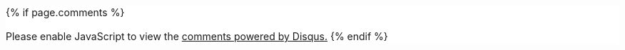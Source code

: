 
{% if page.comments %}
<div id="disqus_thread"></div>
<script>
   /**
     *  RECOMMENDED CONFIGURATION VARIABLES: EDIT AND UNCOMMENT THE SECTION BELOW TO INSERT DYNAMIC VALUES FROM YOUR PLATFORM OR CMS.
     *  LEARN WHY DEFINING THESE VARIABLES IS IMPORTANT: https://disqus.com/admin/universalcode/#configuration-variables
     */
    /*
    var disqus_config = function () {
        this.page.url = PAGE_URL;  // Replace PAGE_URL with your page's canonical URL variable
        this.page.identifier = PAGE_IDENTIFIER; // Replace PAGE_IDENTIFIER with your page's unique identifier variable
    };
    */
    (function() {  // DON'T EDIT BELOW THIS LINE
        var d = document;
        s = d.createElement('script'); 
        s.src = '//https-unclebae-github-io.disqus.com/embed.js';
        
        s.setAttribute('data-timestamp', +new Date());
        (d.head || d.body).appendChild(s);
    })();
</script>
<noscript>Please enable JavaScript to view the <a href="https://disqus.com/?ref_noscript" rel="nofollow">comments powered by Disqus.</a></noscript>
{% endif %}

